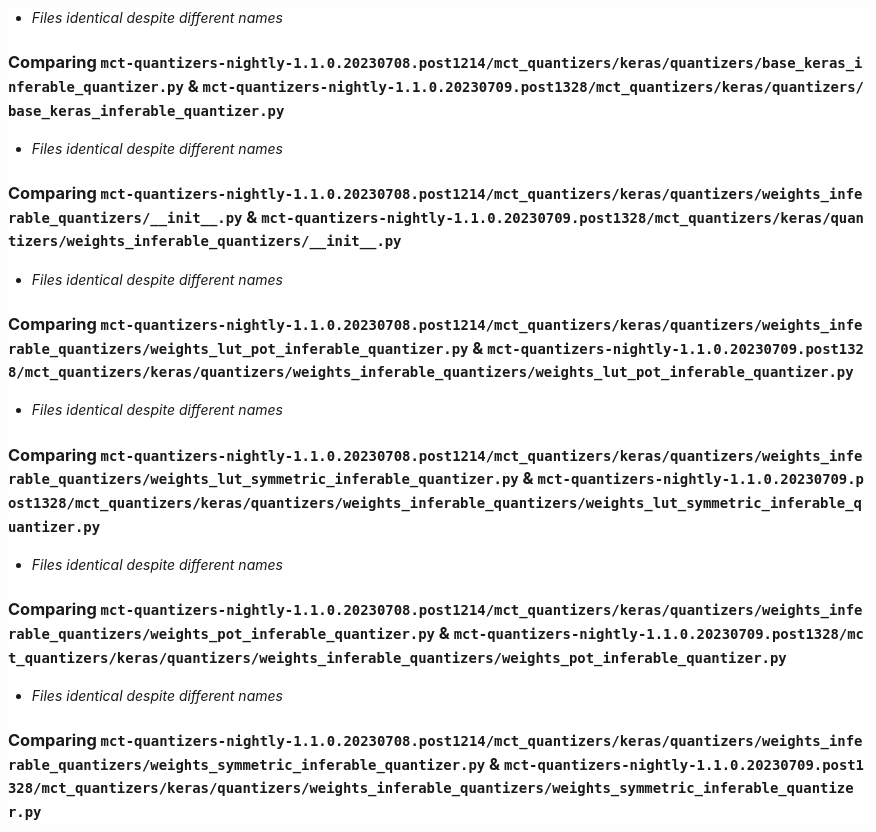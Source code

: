  * *Files identical despite different names*

### Comparing `mct-quantizers-nightly-1.1.0.20230708.post1214/mct_quantizers/keras/quantizers/base_keras_inferable_quantizer.py` & `mct-quantizers-nightly-1.1.0.20230709.post1328/mct_quantizers/keras/quantizers/base_keras_inferable_quantizer.py`

 * *Files identical despite different names*

### Comparing `mct-quantizers-nightly-1.1.0.20230708.post1214/mct_quantizers/keras/quantizers/weights_inferable_quantizers/__init__.py` & `mct-quantizers-nightly-1.1.0.20230709.post1328/mct_quantizers/keras/quantizers/weights_inferable_quantizers/__init__.py`

 * *Files identical despite different names*

### Comparing `mct-quantizers-nightly-1.1.0.20230708.post1214/mct_quantizers/keras/quantizers/weights_inferable_quantizers/weights_lut_pot_inferable_quantizer.py` & `mct-quantizers-nightly-1.1.0.20230709.post1328/mct_quantizers/keras/quantizers/weights_inferable_quantizers/weights_lut_pot_inferable_quantizer.py`

 * *Files identical despite different names*

### Comparing `mct-quantizers-nightly-1.1.0.20230708.post1214/mct_quantizers/keras/quantizers/weights_inferable_quantizers/weights_lut_symmetric_inferable_quantizer.py` & `mct-quantizers-nightly-1.1.0.20230709.post1328/mct_quantizers/keras/quantizers/weights_inferable_quantizers/weights_lut_symmetric_inferable_quantizer.py`

 * *Files identical despite different names*

### Comparing `mct-quantizers-nightly-1.1.0.20230708.post1214/mct_quantizers/keras/quantizers/weights_inferable_quantizers/weights_pot_inferable_quantizer.py` & `mct-quantizers-nightly-1.1.0.20230709.post1328/mct_quantizers/keras/quantizers/weights_inferable_quantizers/weights_pot_inferable_quantizer.py`

 * *Files identical despite different names*

### Comparing `mct-quantizers-nightly-1.1.0.20230708.post1214/mct_quantizers/keras/quantizers/weights_inferable_quantizers/weights_symmetric_inferable_quantizer.py` & `mct-quantizers-nightly-1.1.0.20230709.post1328/mct_quantizers/keras/quantizers/weights_inferable_quantizers/weights_symmetric_inferable_quantizer.py`
